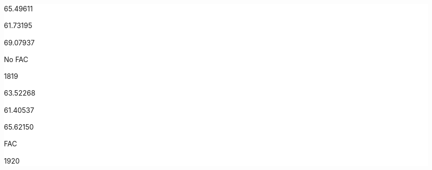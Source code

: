 <td style="text-align:right;">

65.49611

</td>

<td style="text-align:right;">

61.73195

</td>

<td style="text-align:right;">

69.07937

</td>

</tr>

<tr>

<td style="text-align:left;">

No FAC

</td>

<td style="text-align:left;">

1819

</td>

<td style="text-align:right;">

63.52268

</td>

<td style="text-align:right;">

61.40537

</td>

<td style="text-align:right;">

65.62150

</td>

</tr>

<tr>

<td style="text-align:left;">

FAC

</td>

<td style="text-align:left;">

1920
